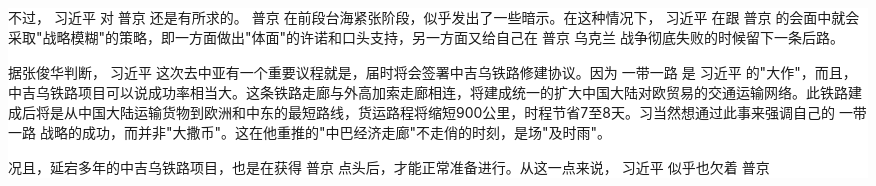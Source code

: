  </p>
 <p>
  不过，
  <ok href="/term/1063">
   习近平
  </ok>
  对
  <ok href="/term/6470">
   普京
  </ok>
  还是有所求的。
  <ok href="/term/6470">
   普京
  </ok>
  在前段台海紧张阶段，似乎发出了一些暗示。在这种情况下，
  <ok href="/term/1063">
   习近平
  </ok>
  在跟
  <ok href="/term/6470">
   普京
  </ok>
  的会面中就会采取"战略模糊"的策略，即一方面做出"体面"的许诺和口头支持，另一方面又给自己在
  <ok href="/term/6470">
   普京
  </ok>
  <ok href="/term/5128">
   乌克兰
  </ok>
  战争彻底失败的时候留下一条后路。
 </p>
 <p>
  据张俊华判断，
  <ok href="/term/1063">
   习近平
  </ok>
  这次去中亚有一个重要议程就是，届时将会签署中吉乌铁路修建协议。因为
  <ok href="/term/4071">
   一带一路
  </ok>
  是
  <ok href="/term/1063">
   习近平
  </ok>
  的"大作"，而且，中吉乌铁路项目可以说成功率相当大。这条铁路走廊与外高加索走廊相连，将建成统一的扩大中国大陆对欧贸易的交通运输网络。此铁路建成后将是从中国大陆运输货物到欧洲和中东的最短路线，货运路程将缩短900公里，时程节省7至8天。习当然想通过此事来强调自己的
  <ok href="/term/4071">
   一带一路
  </ok>
  战略的成功，而并非"大撒币"。这在他重推的"中巴经济走廊"不走俏的时刻，是场"及时雨"。
 </p>
 <p>
  况且，延宕多年的中吉乌铁路项目，也是在获得
  <ok href="/term/6470">
   普京
  </ok>
  点头后，才能正常准备进行。从这一点来说，
  <ok href="/term/1063">
   习近平
  </ok>
  似乎也欠着
  <ok href="/term/6470">
   普京
  </ok>